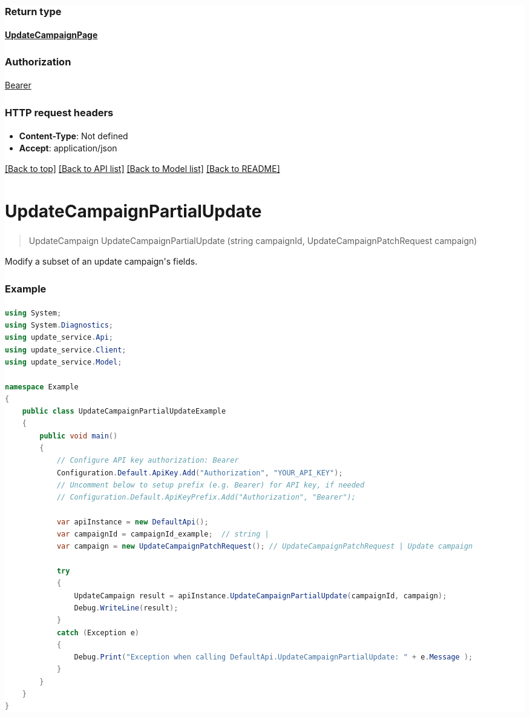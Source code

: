 ### Return type

[**UpdateCampaignPage**](UpdateCampaignPage.md)

### Authorization

[Bearer](../README.md#Bearer)

### HTTP request headers

 - **Content-Type**: Not defined
 - **Accept**: application/json

[[Back to top]](#) [[Back to API list]](../README.md#documentation-for-api-endpoints) [[Back to Model list]](../README.md#documentation-for-models) [[Back to README]](../README.md)

<a name="updatecampaignpartialupdate"></a>
# **UpdateCampaignPartialUpdate**
> UpdateCampaign UpdateCampaignPartialUpdate (string campaignId, UpdateCampaignPatchRequest campaign)



Modify a subset of an update campaign's fields.

### Example
```csharp
using System;
using System.Diagnostics;
using update_service.Api;
using update_service.Client;
using update_service.Model;

namespace Example
{
    public class UpdateCampaignPartialUpdateExample
    {
        public void main()
        {
            // Configure API key authorization: Bearer
            Configuration.Default.ApiKey.Add("Authorization", "YOUR_API_KEY");
            // Uncomment below to setup prefix (e.g. Bearer) for API key, if needed
            // Configuration.Default.ApiKeyPrefix.Add("Authorization", "Bearer");

            var apiInstance = new DefaultApi();
            var campaignId = campaignId_example;  // string | 
            var campaign = new UpdateCampaignPatchRequest(); // UpdateCampaignPatchRequest | Update campaign

            try
            {
                UpdateCampaign result = apiInstance.UpdateCampaignPartialUpdate(campaignId, campaign);
                Debug.WriteLine(result);
            }
            catch (Exception e)
            {
                Debug.Print("Exception when calling DefaultApi.UpdateCampaignPartialUpdate: " + e.Message );
            }
        }
    }
}
```
